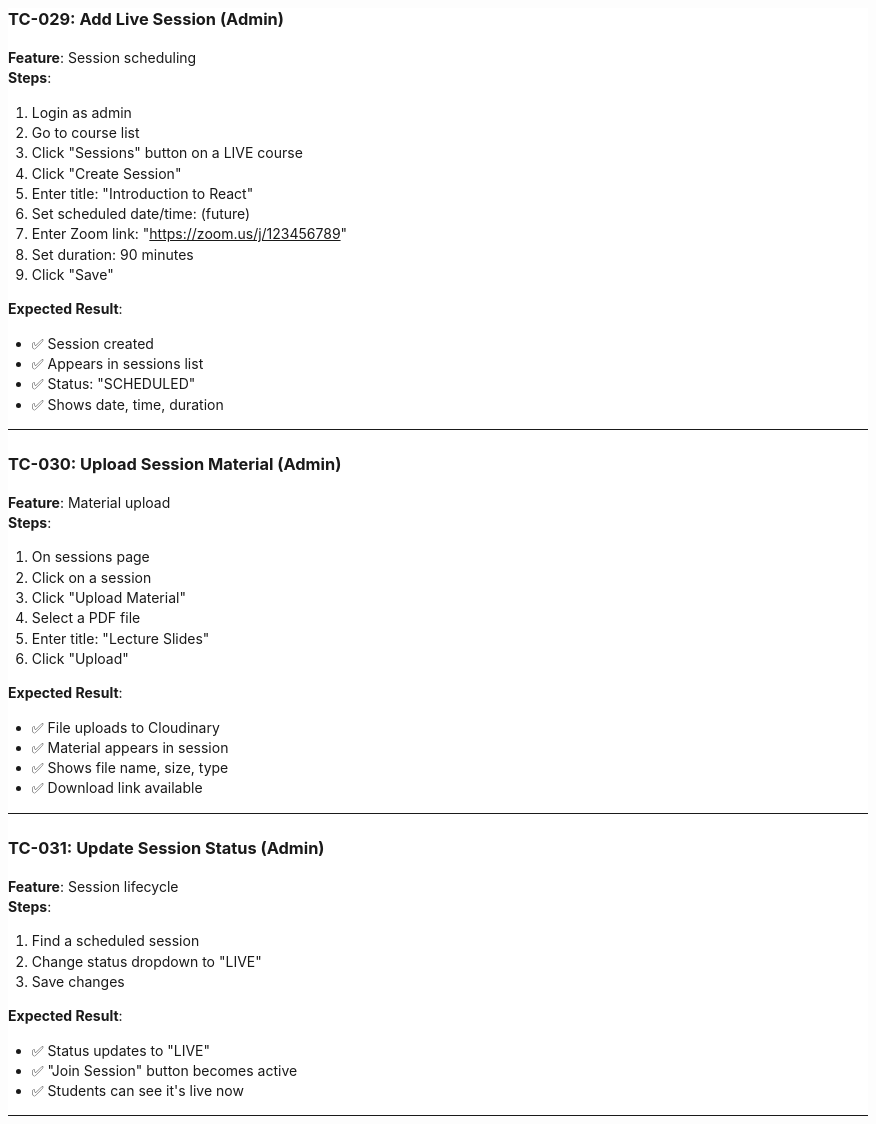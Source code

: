 
### TC-029: Add Live Session (Admin)
**Feature**: Session scheduling  
**Steps**:
1. Login as admin
2. Go to course list
3. Click "Sessions" button on a LIVE course
4. Click "Create Session"
5. Enter title: "Introduction to React"
6. Set scheduled date/time: (future)
7. Enter Zoom link: "https://zoom.us/j/123456789"
8. Set duration: 90 minutes
9. Click "Save"

**Expected Result**:
- ✅ Session created
- ✅ Appears in sessions list
- ✅ Status: "SCHEDULED"
- ✅ Shows date, time, duration

---

### TC-030: Upload Session Material (Admin)
**Feature**: Material upload  
**Steps**:
1. On sessions page
2. Click on a session
3. Click "Upload Material"
4. Select a PDF file
5. Enter title: "Lecture Slides"
6. Click "Upload"

**Expected Result**:
- ✅ File uploads to Cloudinary
- ✅ Material appears in session
- ✅ Shows file name, size, type
- ✅ Download link available

---

### TC-031: Update Session Status (Admin)
**Feature**: Session lifecycle  
**Steps**:
1. Find a scheduled session
2. Change status dropdown to "LIVE"
3. Save changes

**Expected Result**:
- ✅ Status updates to "LIVE"
- ✅ "Join Session" button becomes active
- ✅ Students can see it's live now

---
